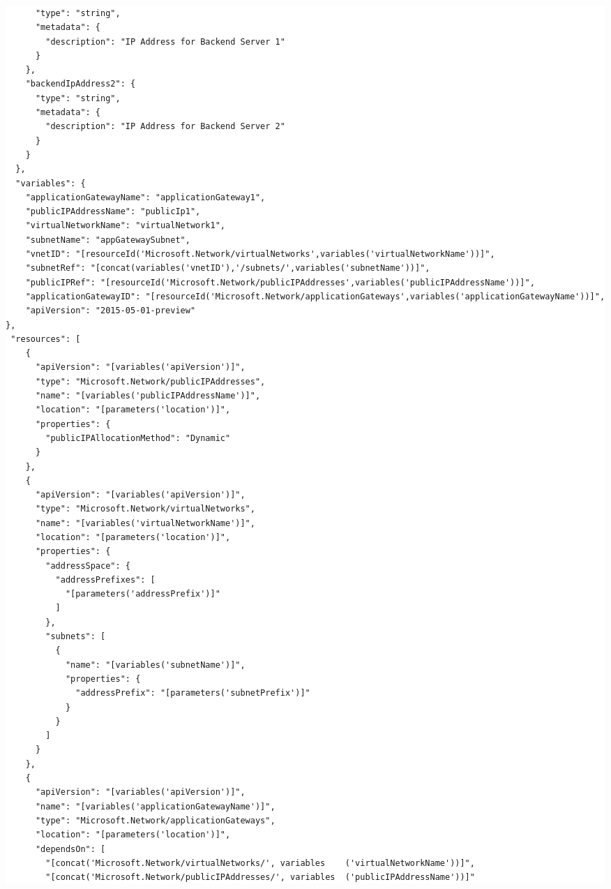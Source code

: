 	      "type": "string",
	      "metadata": {
	        "description": "IP Address for Backend Server 1"
	      }
	    },
	    "backendIpAddress2": {
	      "type": "string",
	      "metadata": {
	        "description": "IP Address for Backend Server 2"
	      }
	    }
	  },
	  "variables": {
	    "applicationGatewayName": "applicationGateway1",
	    "publicIPAddressName": "publicIp1",
	    "virtualNetworkName": "virtualNetwork1",
	    "subnetName": "appGatewaySubnet",
	    "vnetID": "[resourceId('Microsoft.Network/virtualNetworks',variables('virtualNetworkName'))]",
    	"subnetRef": "[concat(variables('vnetID'),'/subnets/',variables('subnetName'))]",
    	"publicIPRef": "[resourceId('Microsoft.Network/publicIPAddresses',variables('publicIPAddressName'))]",
    	"applicationGatewayID": "[resourceId('Microsoft.Network/applicationGateways',variables('applicationGatewayName'))]",
		"apiVersion": "2015-05-01-preview"
  	},
 	 "resources": [
    	{
    	  "apiVersion": "[variables('apiVersion')]",
    	  "type": "Microsoft.Network/publicIPAddresses",
    	  "name": "[variables('publicIPAddressName')]",
    	  "location": "[parameters('location')]",
    	  "properties": {
    	    "publicIPAllocationMethod": "Dynamic"
    	  }
    	},
    	{
    	  "apiVersion": "[variables('apiVersion')]",
    	  "type": "Microsoft.Network/virtualNetworks",
    	  "name": "[variables('virtualNetworkName')]",
    	  "location": "[parameters('location')]",
    	  "properties": {
    	    "addressSpace": {
    	      "addressPrefixes": [
    	        "[parameters('addressPrefix')]"
    	      ]
    	    },
    	    "subnets": [
    	      {
    	        "name": "[variables('subnetName')]",
    	        "properties": {
    	          "addressPrefix": "[parameters('subnetPrefix')]"
    	        }
    	      }
    	    ]
    	  }
    	},
    	{
    	  "apiVersion": "[variables('apiVersion')]",
    	  "name": "[variables('applicationGatewayName')]",
    	  "type": "Microsoft.Network/applicationGateways",
    	  "location": "[parameters('location')]",
    	  "dependsOn": [
    	    "[concat('Microsoft.Network/virtualNetworks/', variables	('virtualNetworkName'))]",
    	    "[concat('Microsoft.Network/publicIPAddresses/', variables	('publicIPAddressName'))]"